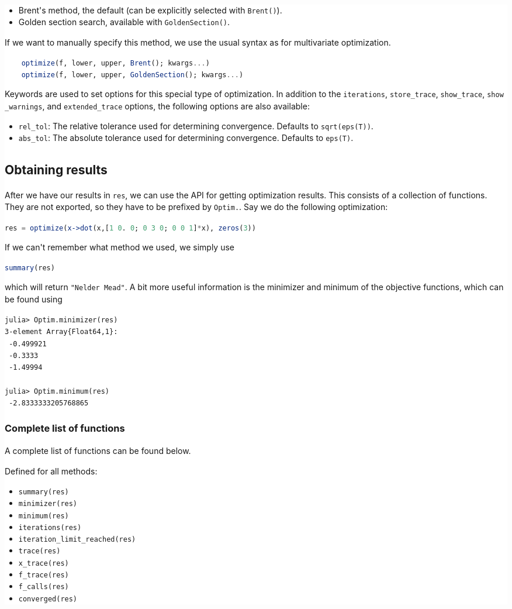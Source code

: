 * Brent's method, the default (can be explicitly selected with `Brent()`).
* Golden section search, available with `GoldenSection()`.

If we want to manually specify this method, we use the usual syntax as for multivariate optimization.
```jl
    optimize(f, lower, upper, Brent(); kwargs...)
    optimize(f, lower, upper, GoldenSection(); kwargs...)
```

Keywords are used to set options for this special type of optimization. In addition to the `iterations`, `store_trace`, `show_trace`, `show_warnings`, and `extended_trace` options, the following options are also available:

* `rel_tol`: The relative tolerance used for determining convergence. Defaults to `sqrt(eps(T))`.
* `abs_tol`: The absolute tolerance used for determining convergence. Defaults to `eps(T)`.

## Obtaining results
After we have our results in `res`, we can use the API for getting optimization results.
This consists of a collection of functions. They are not exported, so they have to be prefixed by `Optim.`.
Say we do the following optimization:
```jl
res = optimize(x->dot(x,[1 0. 0; 0 3 0; 0 0 1]*x), zeros(3))
```
 If we can't remember what method we used, we simply use
```jl
summary(res)
```
which will return `"Nelder Mead"`. A bit more useful information is the minimizer and minimum of the objective functions, which can be found using
```jlcon
julia> Optim.minimizer(res)
3-element Array{Float64,1}:
 -0.499921
 -0.3333
 -1.49994

julia> Optim.minimum(res)
 -2.8333333205768865
```

### Complete list of functions
A complete list of functions can be found below.

Defined for all methods:

* `summary(res)`
* `minimizer(res)`
* `minimum(res)`
* `iterations(res)`
* `iteration_limit_reached(res)`
* `trace(res)`
* `x_trace(res)`
* `f_trace(res)`
* `f_calls(res)`
* `converged(res)`
